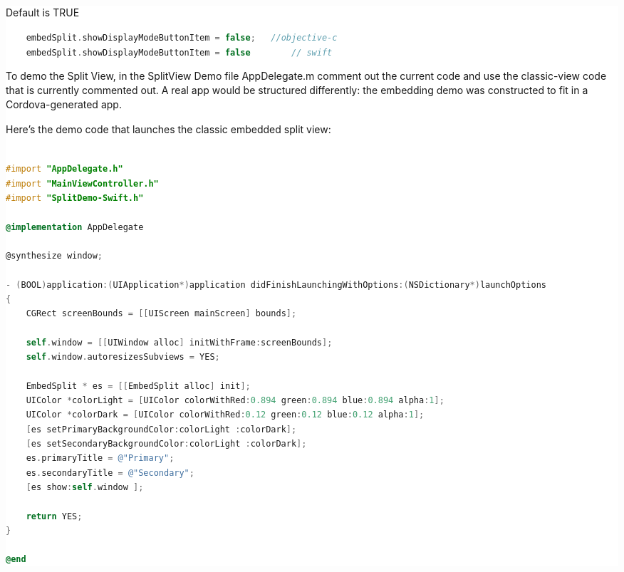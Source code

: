 Default is TRUE

```swift
    embedSplit.showDisplayModeButtonItem = false;   //objective-c
    embedSplit.showDisplayModeButtonItem = false        // swift
```



To demo the Split View, in the SplitView Demo file AppDelegate.m comment out the current code and use the classic-view code that is currently commented out. A real app would be structured differently: the embedding demo was constructed to fit in a Cordova-generated app. 

Here’s the demo code that launches the classic embedded split view:


```objective-c

#import "AppDelegate.h"
#import "MainViewController.h"
#import "SplitDemo-Swift.h"

@implementation AppDelegate

@synthesize window;

- (BOOL)application:(UIApplication*)application didFinishLaunchingWithOptions:(NSDictionary*)launchOptions
{
    CGRect screenBounds = [[UIScreen mainScreen] bounds];

    self.window = [[UIWindow alloc] initWithFrame:screenBounds];
    self.window.autoresizesSubviews = YES;

    EmbedSplit * es = [[EmbedSplit alloc] init];
    UIColor *colorLight = [UIColor colorWithRed:0.894 green:0.894 blue:0.894 alpha:1];
    UIColor *colorDark = [UIColor colorWithRed:0.12 green:0.12 blue:0.12 alpha:1];
    [es setPrimaryBackgroundColor:colorLight :colorDark];
    [es setSecondaryBackgroundColor:colorLight :colorDark];
    es.primaryTitle = @"Primary";
    es.secondaryTitle = @"Secondary";
    [es show:self.window ];
    
    return YES;
}

@end
```

